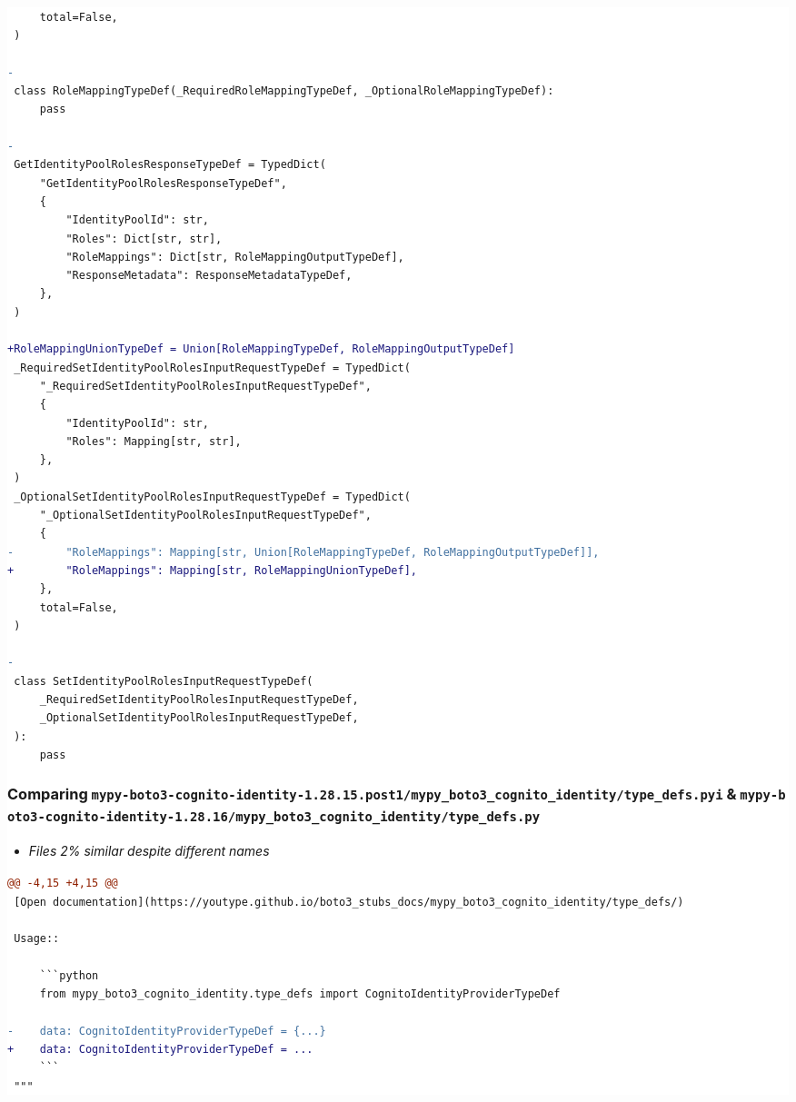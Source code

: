 ```diff
     total=False,
 )
 
-
 class RoleMappingTypeDef(_RequiredRoleMappingTypeDef, _OptionalRoleMappingTypeDef):
     pass
 
-
 GetIdentityPoolRolesResponseTypeDef = TypedDict(
     "GetIdentityPoolRolesResponseTypeDef",
     {
         "IdentityPoolId": str,
         "Roles": Dict[str, str],
         "RoleMappings": Dict[str, RoleMappingOutputTypeDef],
         "ResponseMetadata": ResponseMetadataTypeDef,
     },
 )
 
+RoleMappingUnionTypeDef = Union[RoleMappingTypeDef, RoleMappingOutputTypeDef]
 _RequiredSetIdentityPoolRolesInputRequestTypeDef = TypedDict(
     "_RequiredSetIdentityPoolRolesInputRequestTypeDef",
     {
         "IdentityPoolId": str,
         "Roles": Mapping[str, str],
     },
 )
 _OptionalSetIdentityPoolRolesInputRequestTypeDef = TypedDict(
     "_OptionalSetIdentityPoolRolesInputRequestTypeDef",
     {
-        "RoleMappings": Mapping[str, Union[RoleMappingTypeDef, RoleMappingOutputTypeDef]],
+        "RoleMappings": Mapping[str, RoleMappingUnionTypeDef],
     },
     total=False,
 )
 
-
 class SetIdentityPoolRolesInputRequestTypeDef(
     _RequiredSetIdentityPoolRolesInputRequestTypeDef,
     _OptionalSetIdentityPoolRolesInputRequestTypeDef,
 ):
     pass
```

### Comparing `mypy-boto3-cognito-identity-1.28.15.post1/mypy_boto3_cognito_identity/type_defs.pyi` & `mypy-boto3-cognito-identity-1.28.16/mypy_boto3_cognito_identity/type_defs.py`

 * *Files 2% similar despite different names*

```diff
@@ -4,15 +4,15 @@
 [Open documentation](https://youtype.github.io/boto3_stubs_docs/mypy_boto3_cognito_identity/type_defs/)
 
 Usage::
 
     ```python
     from mypy_boto3_cognito_identity.type_defs import CognitoIdentityProviderTypeDef
 
-    data: CognitoIdentityProviderTypeDef = {...}
+    data: CognitoIdentityProviderTypeDef = ...
     ```
 """
```